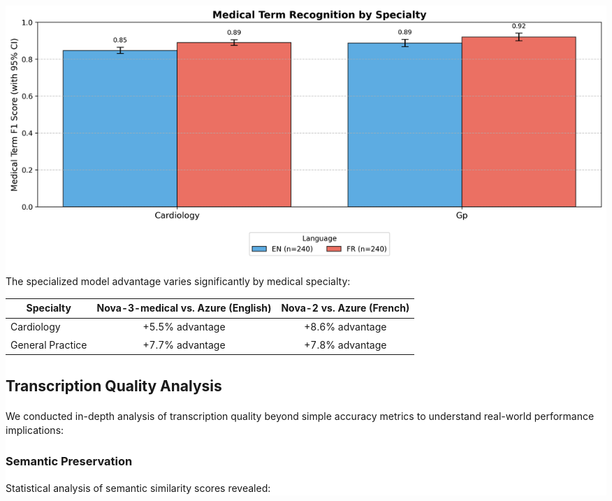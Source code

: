 ![Medical Term by Specialty](../results/custom_viz/specialty_term_recognition.png)

The specialized model advantage varies significantly by medical specialty:

| Specialty | Nova-3-medical vs. Azure (English) | Nova-2 vs. Azure (French) |
|-----------|:---------------------------------:|:--------------------------:|
| Cardiology | +5.5% advantage | +8.6% advantage |
| General Practice | +7.7% advantage | +7.8% advantage |

## Transcription Quality Analysis

We conducted in-depth analysis of transcription quality beyond simple accuracy metrics to understand real-world performance implications:

### Semantic Preservation

Statistical analysis of semantic similarity scores revealed:
